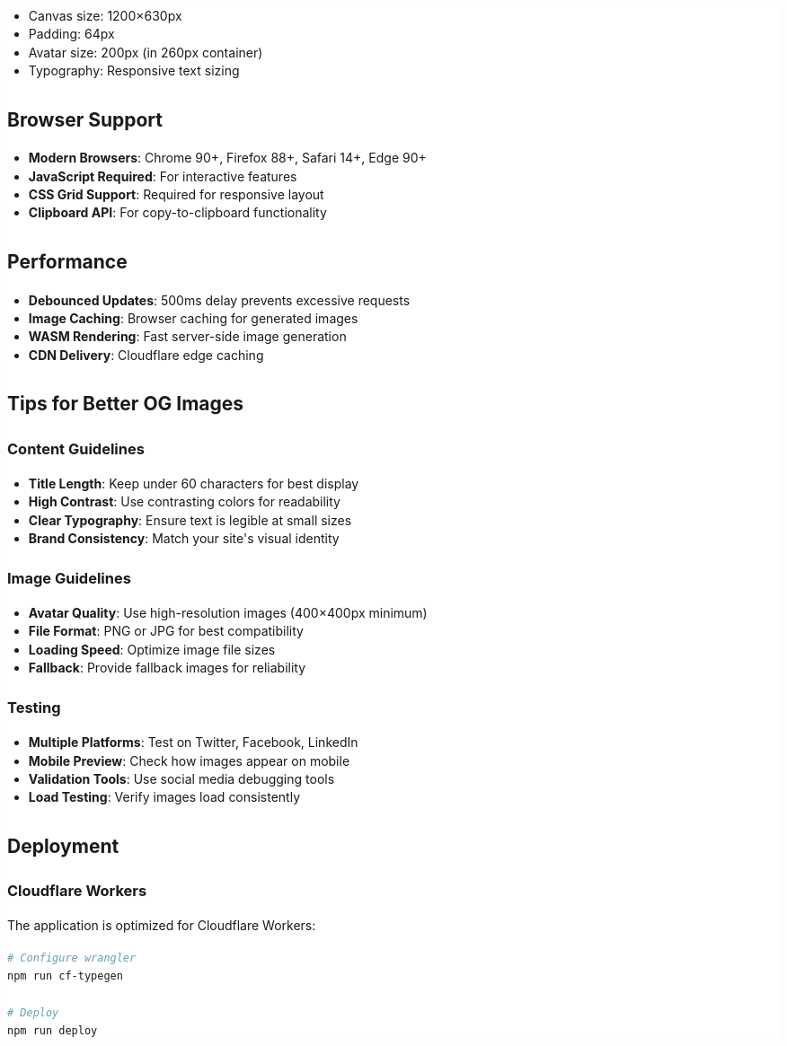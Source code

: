 - Canvas size: 1200×630px
- Padding: 64px
- Avatar size: 200px (in 260px container)
- Typography: Responsive text sizing

## Browser Support

- **Modern Browsers**: Chrome 90+, Firefox 88+, Safari 14+, Edge 90+
- **JavaScript Required**: For interactive features
- **CSS Grid Support**: Required for responsive layout
- **Clipboard API**: For copy-to-clipboard functionality

## Performance

- **Debounced Updates**: 500ms delay prevents excessive requests
- **Image Caching**: Browser caching for generated images
- **WASM Rendering**: Fast server-side image generation
- **CDN Delivery**: Cloudflare edge caching

## Tips for Better OG Images

### Content Guidelines
- **Title Length**: Keep under 60 characters for best display
- **High Contrast**: Use contrasting colors for readability
- **Clear Typography**: Ensure text is legible at small sizes
- **Brand Consistency**: Match your site's visual identity

### Image Guidelines  
- **Avatar Quality**: Use high-resolution images (400×400px minimum)
- **File Format**: PNG or JPG for best compatibility
- **Loading Speed**: Optimize image file sizes
- **Fallback**: Provide fallback images for reliability

### Testing
- **Multiple Platforms**: Test on Twitter, Facebook, LinkedIn
- **Mobile Preview**: Check how images appear on mobile
- **Validation Tools**: Use social media debugging tools
- **Load Testing**: Verify images load consistently

## Deployment

### Cloudflare Workers
The application is optimized for Cloudflare Workers:

```bash
# Configure wrangler
npm run cf-typegen

# Deploy
npm run deploy
```
